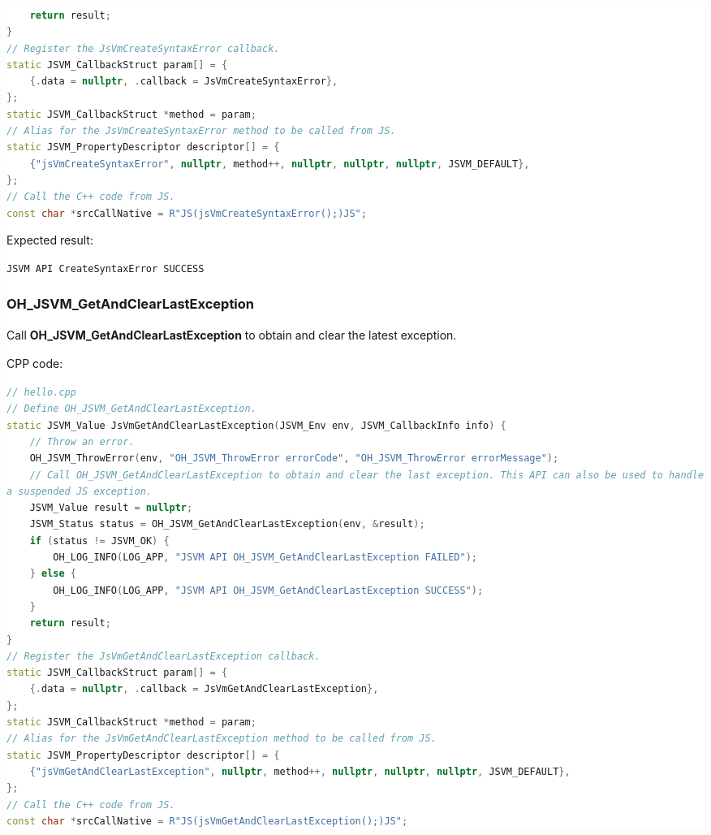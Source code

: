 ```cpp
    return result;
}
// Register the JsVmCreateSyntaxError callback.
static JSVM_CallbackStruct param[] = {
    {.data = nullptr, .callback = JsVmCreateSyntaxError},
};
static JSVM_CallbackStruct *method = param;
// Alias for the JsVmCreateSyntaxError method to be called from JS.
static JSVM_PropertyDescriptor descriptor[] = {
    {"jsVmCreateSyntaxError", nullptr, method++, nullptr, nullptr, nullptr, JSVM_DEFAULT},
};
// Call the C++ code from JS.
const char *srcCallNative = R"JS(jsVmCreateSyntaxError();)JS";
```


Expected result:
```ts
JSVM API CreateSyntaxError SUCCESS
```

### OH_JSVM_GetAndClearLastException

Call **OH_JSVM_GetAndClearLastException** to obtain and clear the latest exception.

CPP code:

```cpp
// hello.cpp
// Define OH_JSVM_GetAndClearLastException.
static JSVM_Value JsVmGetAndClearLastException(JSVM_Env env, JSVM_CallbackInfo info) {
    // Throw an error.
    OH_JSVM_ThrowError(env, "OH_JSVM_ThrowError errorCode", "OH_JSVM_ThrowError errorMessage");
    // Call OH_JSVM_GetAndClearLastException to obtain and clear the last exception. This API can also be used to handle a suspended JS exception.
    JSVM_Value result = nullptr;
    JSVM_Status status = OH_JSVM_GetAndClearLastException(env, &result);
    if (status != JSVM_OK) {
        OH_LOG_INFO(LOG_APP, "JSVM API OH_JSVM_GetAndClearLastException FAILED");
    } else {
        OH_LOG_INFO(LOG_APP, "JSVM API OH_JSVM_GetAndClearLastException SUCCESS");
    }
    return result;
}
// Register the JsVmGetAndClearLastException callback.
static JSVM_CallbackStruct param[] = {
    {.data = nullptr, .callback = JsVmGetAndClearLastException},
};
static JSVM_CallbackStruct *method = param;
// Alias for the JsVmGetAndClearLastException method to be called from JS.
static JSVM_PropertyDescriptor descriptor[] = {
    {"jsVmGetAndClearLastException", nullptr, method++, nullptr, nullptr, nullptr, JSVM_DEFAULT},
};
// Call the C++ code from JS.
const char *srcCallNative = R"JS(jsVmGetAndClearLastException();)JS";
```

